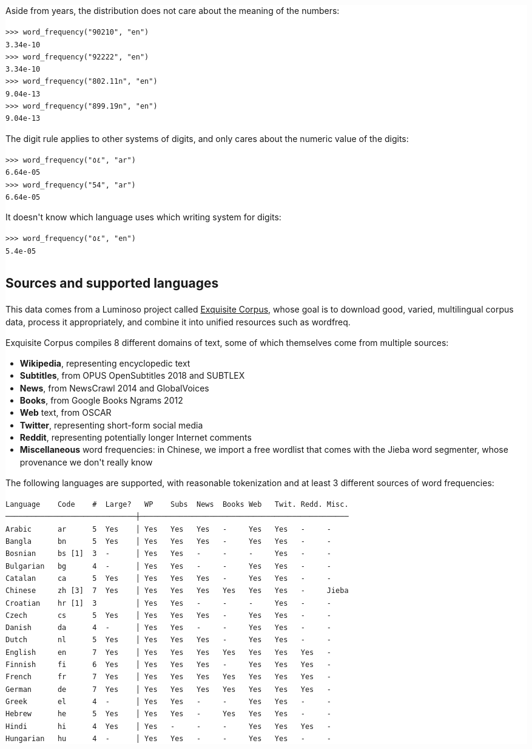 Aside from years, the distribution does not care about the meaning of the numbers:

    >>> word_frequency("90210", "en")
    3.34e-10
    >>> word_frequency("92222", "en")
    3.34e-10
    >>> word_frequency("802.11n", "en")
    9.04e-13
    >>> word_frequency("899.19n", "en")
    9.04e-13

The digit rule applies to other systems of digits, and only cares about the numeric
value of the digits:

    >>> word_frequency("٥٤", "ar")
    6.64e-05
    >>> word_frequency("54", "ar")
    6.64e-05

It doesn't know which language uses which writing system for digits:

    >>> word_frequency("٥٤", "en")
    5.4e-05

## Sources and supported languages

This data comes from a Luminoso project called [Exquisite Corpus][xc], whose
goal is to download good, varied, multilingual corpus data, process it
appropriately, and combine it into unified resources such as wordfreq.

[xc]: https://github.com/LuminosoInsight/exquisite-corpus

Exquisite Corpus compiles 8 different domains of text, some of which themselves
come from multiple sources:

- **Wikipedia**, representing encyclopedic text
- **Subtitles**, from OPUS OpenSubtitles 2018 and SUBTLEX
- **News**, from NewsCrawl 2014 and GlobalVoices
- **Books**, from Google Books Ngrams 2012
- **Web** text, from OSCAR
- **Twitter**, representing short-form social media
- **Reddit**, representing potentially longer Internet comments
- **Miscellaneous** word frequencies: in Chinese, we import a free wordlist
  that comes with the Jieba word segmenter, whose provenance we don't really
  know

The following languages are supported, with reasonable tokenization and at
least 3 different sources of word frequencies:

    Language    Code    #  Large?   WP    Subs  News  Books Web   Twit. Redd. Misc.
    ──────────────────────────────┼────────────────────────────────────────────────
    Arabic      ar      5  Yes    │ Yes   Yes   Yes   -     Yes   Yes   -     -
    Bangla      bn      5  Yes    │ Yes   Yes   Yes   -     Yes   Yes   -     -
    Bosnian     bs [1]  3  -      │ Yes   Yes   -     -     -     Yes   -     -
    Bulgarian   bg      4  -      │ Yes   Yes   -     -     Yes   Yes   -     -
    Catalan     ca      5  Yes    │ Yes   Yes   Yes   -     Yes   Yes   -     -
    Chinese     zh [3]  7  Yes    │ Yes   Yes   Yes   Yes   Yes   Yes   -     Jieba
    Croatian    hr [1]  3         │ Yes   Yes   -     -     -     Yes   -     -
    Czech       cs      5  Yes    │ Yes   Yes   Yes   -     Yes   Yes   -     -
    Danish      da      4  -      │ Yes   Yes   -     -     Yes   Yes   -     -
    Dutch       nl      5  Yes    │ Yes   Yes   Yes   -     Yes   Yes   -     -
    English     en      7  Yes    │ Yes   Yes   Yes   Yes   Yes   Yes   Yes   -
    Finnish     fi      6  Yes    │ Yes   Yes   Yes   -     Yes   Yes   Yes   -
    French      fr      7  Yes    │ Yes   Yes   Yes   Yes   Yes   Yes   Yes   -
    German      de      7  Yes    │ Yes   Yes   Yes   Yes   Yes   Yes   Yes   -
    Greek       el      4  -      │ Yes   Yes   -     -     Yes   Yes   -     -
    Hebrew      he      5  Yes    │ Yes   Yes   -     Yes   Yes   Yes   -     -
    Hindi       hi      4  Yes    │ Yes   -     -     -     Yes   Yes   Yes   -
    Hungarian   hu      4  -      │ Yes   Yes   -     -     Yes   Yes   -     -

[poetry]: https://python-poetry.org/
[xkcd936]: https://xkcd.com/936/
[xkpa]: https://github.com/beala/xkcd-password
[uax29]: http://unicode.org/reports/tr29/